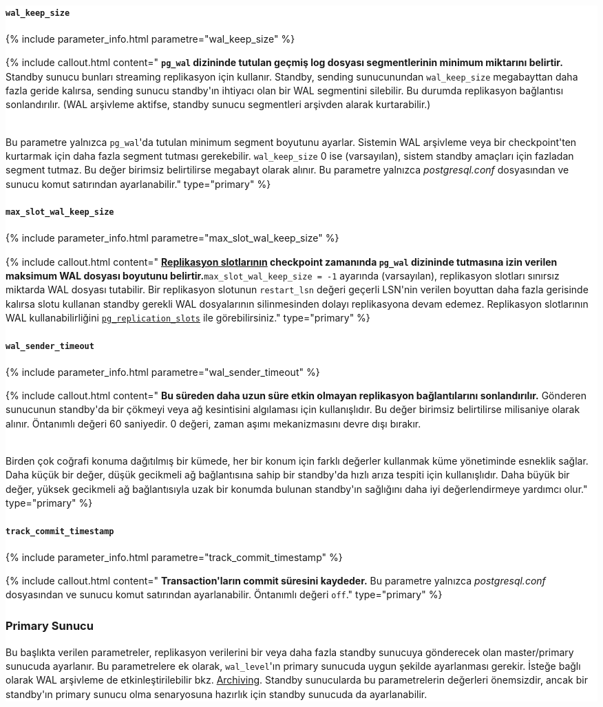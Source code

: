 #### `wal_keep_size`

{% include parameter_info.html parametre="wal_keep_size" %}

{% include callout.html content=" **`pg_wal` dizininde tutulan geçmiş log dosyası segmentlerinin minimum miktarını belirtir.** Standby sunucu bunları streaming replikasyon için kullanır. Standby, sending sunucunundan `wal_keep_size` megabayttan daha fazla geride kalırsa, sending sunucu standby'ın ihtiyacı olan bir WAL segmentini silebilir. Bu durumda replikasyon bağlantısı sonlandırılır. (WAL arşivleme aktifse, standby sunucu segmentleri arşivden alarak kurtarabilir.)<br/><br/>

Bu parametre yalnızca `pg_wal`'da tutulan minimum segment boyutunu ayarlar. Sistemin WAL arşivleme veya bir checkpoint'ten kurtarmak için daha fazla segment tutması gerekebilir. `wal_keep_size` 0 ise (varsayılan), sistem standby amaçları için fazladan segment tutmaz. Bu değer birimsiz belirtilirse megabayt olarak alınır. Bu parametre yalnızca *postgresql.conf* dosyasından ve sunucu komut satırından ayarlanabilir." type="primary" %}

#### `max_slot_wal_keep_size`

{% include parameter_info.html parametre="max_slot_wal_keep_size" %}

{% include callout.html content=" **[Replikasyon slotlarının](https://www.postgresql.org/docs/current/warm-standby.html#STREAMING-REPLICATION-SLOTS) checkpoint zamanında `pg_wal` dizininde tutmasına izin verilen maksimum WAL dosyası boyutunu belirtir.**`max_slot_wal_keep_size = -1` ayarında (varsayılan), replikasyon slotları sınırsız miktarda WAL dosyası tutabilir. Bir replikasyon slotunun `restart_lsn` değeri geçerli LSN'nin verilen boyuttan daha fazla gerisinde kalırsa slotu kullanan standby gerekli WAL dosyalarının silinmesinden dolayı replikasyona devam edemez. Replikasyon slotlarının WAL kullanabilirliğini [`pg_replication_slots`](https://www.postgresql.org/docs/current/view-pg-replication-slots.html) ile görebilirsiniz." type="primary" %}

#### `wal_sender_timeout`

{% include parameter_info.html parametre="wal_sender_timeout" %}

{% include callout.html content=" **Bu süreden daha uzun süre etkin olmayan replikasyon bağlantılarını sonlandırılır.** Gönderen sunucunun standby'da bir çökmeyi veya ağ kesintisini algılaması için kullanışlıdır. Bu değer birimsiz belirtilirse milisaniye olarak alınır. Öntanımlı değeri 60 saniyedir. 0 değeri, zaman aşımı mekanizmasını devre dışı bırakır.<br/><br/>

Birden çok coğrafi konuma dağıtılmış bir kümede, her bir konum için farklı değerler kullanmak küme yönetiminde esneklik sağlar. Daha küçük bir değer, düşük gecikmeli ağ bağlantısına sahip bir standby'da hızlı arıza tespiti için kullanışlıdır. Daha büyük bir değer, yüksek gecikmeli ağ bağlantısıyla uzak bir konumda bulunan standby'ın sağlığını daha iyi değerlendirmeye yardımcı olur." type="primary" %}

#### `track_commit_timestamp`

{% include parameter_info.html parametre="track_commit_timestamp" %}

{% include callout.html content=" **Transaction'ların commit süresini kaydeder.** Bu parametre yalnızca *postgresql.conf* dosyasından ve sunucu komut satırından ayarlanabilir. Öntanımlı değeri `off`." type="primary" %}

### Primary Sunucu

Bu başlıkta verilen parametreler, replikasyon verilerini bir veya daha fazla standby sunucuya gönderecek olan master/primary sunucuda ayarlanır. Bu parametrelere ek olarak, `wal_level`'ın primary sunucuda uygun şekilde ayarlanması gerekir. İsteğe bağlı olarak WAL arşivleme de etkinleştirilebilir bkz. [Archiving](mydoc_wal.html#archiving). Standby sunucularda bu parametrelerin değerleri önemsizdir, ancak bir standby'ın primary sunucu olma senaryosuna hazırlık için standby sunucuda da ayarlanabilir.
